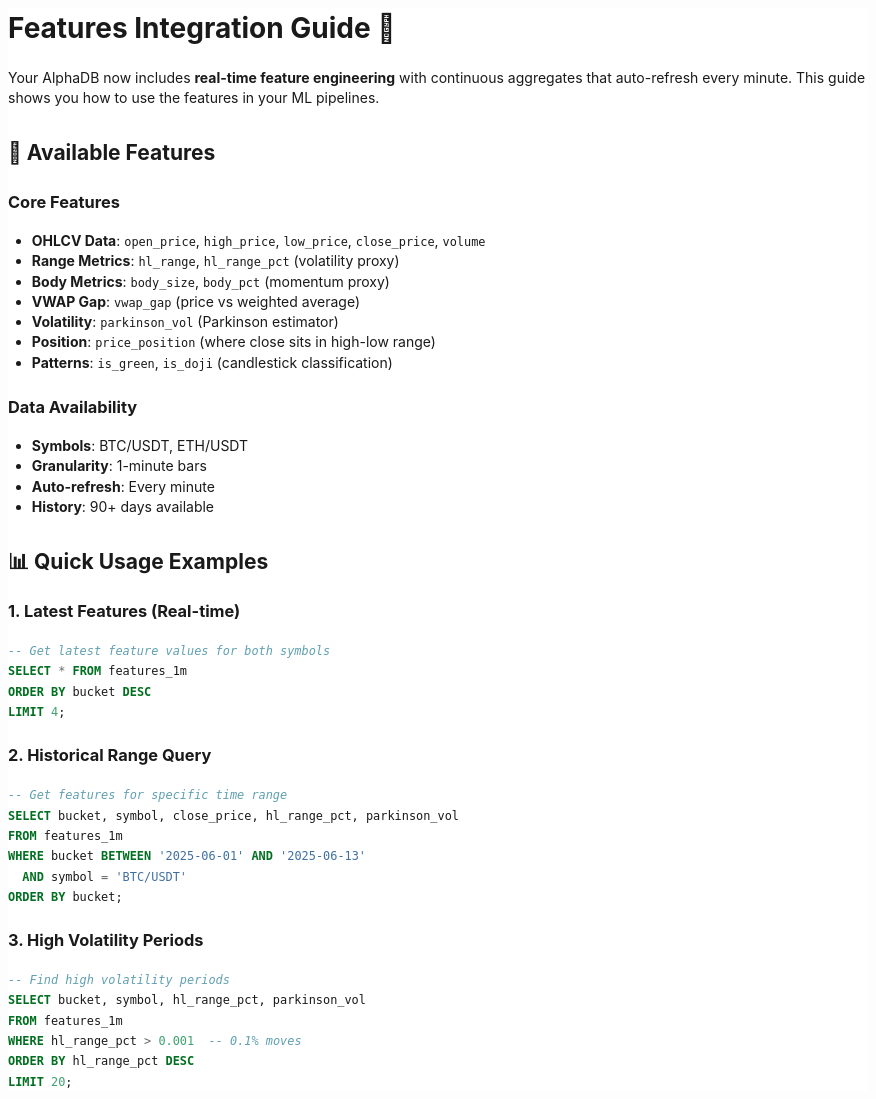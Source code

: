 # Features Integration Guide 🧠

Your AlphaDB now includes **real-time feature engineering** with continuous aggregates that auto-refresh every minute. This guide shows you how to use the features in your ML pipelines.

## 🎯 Available Features

### Core Features
- **OHLCV Data**: `open_price`, `high_price`, `low_price`, `close_price`, `volume`
- **Range Metrics**: `hl_range`, `hl_range_pct` (volatility proxy)
- **Body Metrics**: `body_size`, `body_pct` (momentum proxy)
- **VWAP Gap**: `vwap_gap` (price vs weighted average)
- **Volatility**: `parkinson_vol` (Parkinson estimator)
- **Position**: `price_position` (where close sits in high-low range)
- **Patterns**: `is_green`, `is_doji` (candlestick classification)

### Data Availability
- **Symbols**: BTC/USDT, ETH/USDT
- **Granularity**: 1-minute bars
- **Auto-refresh**: Every minute
- **History**: 90+ days available

## 📊 Quick Usage Examples

### 1. Latest Features (Real-time)
```sql
-- Get latest feature values for both symbols
SELECT * FROM features_1m 
ORDER BY bucket DESC 
LIMIT 4;
```

### 2. Historical Range Query
```sql
-- Get features for specific time range
SELECT bucket, symbol, close_price, hl_range_pct, parkinson_vol
FROM features_1m 
WHERE bucket BETWEEN '2025-06-01' AND '2025-06-13'
  AND symbol = 'BTC/USDT'
ORDER BY bucket;
```

### 3. High Volatility Periods
```sql
-- Find high volatility periods
SELECT bucket, symbol, hl_range_pct, parkinson_vol
FROM features_1m 
WHERE hl_range_pct > 0.001  -- 0.1% moves
ORDER BY hl_range_pct DESC 
LIMIT 20;
```
